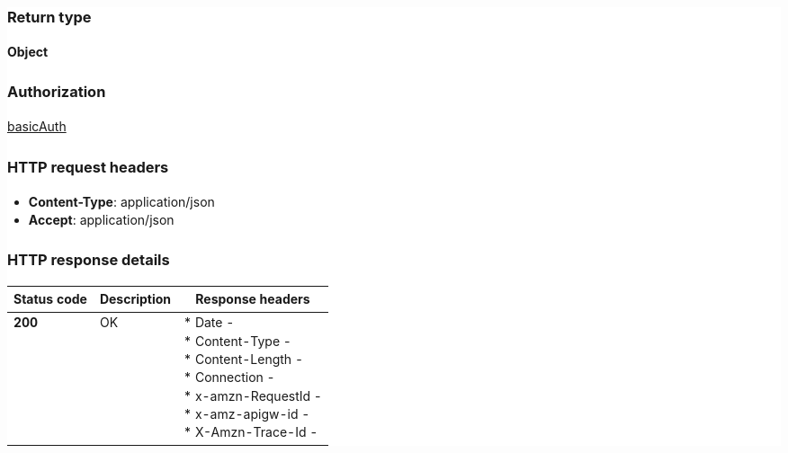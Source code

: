 ### Return type

**Object**

### Authorization

[basicAuth](../README.md#basicAuth)

### HTTP request headers

- **Content-Type**: application/json
- **Accept**: application/json


### HTTP response details
| Status code | Description | Response headers |
|-------------|-------------|------------------|
| **200** | OK |  * Date -  <br>  * Content-Type -  <br>  * Content-Length -  <br>  * Connection -  <br>  * x-amzn-RequestId -  <br>  * x-amz-apigw-id -  <br>  * X-Amzn-Trace-Id -  <br>  |

